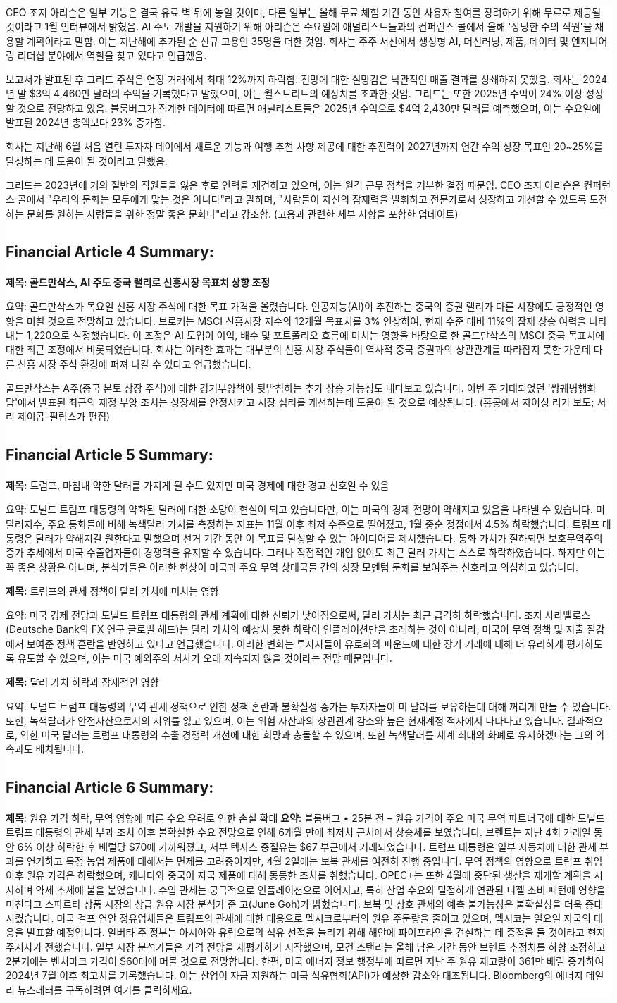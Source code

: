 CEO 조지 아리슨은 일부 기능은 결국 유료 벽 뒤에 놓일 것이며, 다른 일부는 올해 무료 체험 기간 동안 사용자 참여를 장려하기 위해 무료로 제공될 것이라고 1월 인터뷰에서 밝혔음. AI 주도 개발을 지원하기 위해 아리슨은 수요일에 애널리스트들과의 컨퍼런스 콜에서 올해 '상당한 수의 직원'을 채용할 계획이라고 말함. 이는 지난해에 추가된 순 신규 고용인 35명을 더한 것임. 회사는 주주 서신에서 생성형 AI, 머신러닝, 제품, 데이터 및 엔지니어링 리더십 분야에서 역할을 찾고 있다고 언급했음.

보고서가 발표된 후 그리드 주식은 연장 거래에서 최대 12%까지 하락함. 전망에 대한 실망감은 낙관적인 매출 결과를 상쇄하지 못했음. 회사는 2024년 말 $3억 4,460만 달러의 수익을 기록했다고 말했으며, 이는 월스트리트의 예상치를 초과한 것임. 그리드는 또한 2025년 수익이 24% 이상 성장할 것으로 전망하고 있음. 블룸버그가 집계한 데이터에 따르면 애널리스트들은 2025년 수익으로 $4억 2,430만 달러를 예측했으며, 이는 수요일에 발표된 2024년 총액보다 23% 증가함.

회사는 지난해 6월 처음 열린 투자자 데이에서 새로운 기능과 여행 추천 사항 제공에 대한 추진력이 2027년까지 연간 수익 성장 목표인 20~25%를 달성하는 데 도움이 될 것이라고 말했음.

그리드는 2023년에 거의 절반의 직원들을 잃은 후로 인력을 재건하고 있으며, 이는 원격 근무 정책을 거부한 결정 때문임. CEO 조지 아리슨은 컨퍼런스 콜에서 "우리의 문화는 모두에게 맞는 것은 아니다"라고 말하며, "사람들이 자신의 잠재력을 발휘하고 전문가로서 성장하고 개선할 수 있도록 도전하는 문화를 원하는 사람들을 위한 정말 좋은 문화다"라고 강조함.
(고용과 관련한 세부 사항을 포함한 업데이트)

## **Financial Article 4 Summary**:
**제목: 골드만삭스, AI 주도 중국 랠리로 신흥시장 목표치 상향 조정**

요약:
골드만삭스가 목요일 신흥 시장 주식에 대한 목표 가격을 올렸습니다. 인공지능(AI)이 추진하는 중국의 증권 랠리가 다른 시장에도 긍정적인 영향을 미칠 것으로 전망하고 있습니다. 브로커는 MSCI 신흥시장 지수의 12개월 목표치를 3% 인상하여, 현재 수준 대비 11%의 잠재 상승 여력을 나타내는 1,220으로 설정했습니다. 이 조정은 AI 도입이 이익, 배수 및 포트폴리오 흐름에 미치는 영향을 바탕으로 한 골드만삭스의 MSCI 중국 목표치에 대한 최근 조정에서 비롯되었습니다. 회사는 이러한 효과는 대부분의 신흥 시장 주식들이 역사적 중국 증권과의 상관관계를 따라잡지 못한 가운데 다른 신흥 시장 주식 환경에 퍼져 나갈 수 있다고 언급했습니다.

골드만삭스는 A주(중국 본토 상장 주식)에 대한 경기부양책이 뒷받침하는 추가 상승 가능성도 내다보고 있습니다. 이번 주 기대되었던 '쌍궤병행회담'에서 발표된 최근의 재정 부양 조치는 성장세를 안정시키고 시장 심리를 개선하는데 도움이 될 것으로 예상됩니다. (홍콩에서 자이싱 리가 보도; 서리 제이콥-필립스가 편집)

## **Financial Article 5 Summary**:
**제목:** 트럼프, 마침내 약한 달러를 가지게 될 수도 있지만 미국 경제에 대한 경고 신호일 수 있음

요약: 도널드 트럼프 대통령의 약화된 달러에 대한 소망이 현실이 되고 있습니다만, 이는 미국의 경제 전망이 약해지고 있음을 나타낼 수 있습니다. 미 달러지수, 주요 통화들에 비해 녹색달러 가치를 측정하는 지표는 11월 이후 최저 수준으로 떨어졌고, 1월 중순 정점에서 4.5% 하락했습니다. 트럼프 대통령은 달러가 약해지길 원한다고 말했으며 선거 기간 동안 이 목표를 달성할 수 있는 아이디어를 제시했습니다. 통화 가치가 절하되면 보호무역주의 증가 추세에서 미국 수출업자들이 경쟁력을 유지할 수 있습니다. 그러나 직접적인 개입 없이도 최근 달러 가치는 스스로 하락하였습니다. 하지만 이는 꼭 좋은 상황은 아니며, 분석가들은 이러한 현상이 미국과 주요 무역 상대국들 간의 성장 모멘텀 둔화를 보여주는 신호라고 의심하고 있습니다.

**제목:** 트럼프의 관세 정책이 달러 가치에 미치는 영향

요약: 미국 경제 전망과 도널드 트럼프 대통령의 관세 계획에 대한 신뢰가 낮아짐으로써, 달러 가치는 최근 급격히 하락했습니다. 조지 사라벨로스(Deutsche Bank의 FX 연구 글로벌 헤드)는 달러 가치의 예상치 못한 하락이 인플레이션만을 초래하는 것이 아니라, 미국이 무역 정책 및 지출 절감에서 보여준 정책 혼란을 반영하고 있다고 언급했습니다. 이러한 변화는 투자자들이 유로화와 파운드에 대한 장기 거래에 대해 더 유리하게 평가하도록 유도할 수 있으며, 이는 미국 예외주의 서사가 오래 지속되지 않을 것이라는 전망 때문입니다.

**제목:** 달러 가치 하락과 잠재적인 영향

요약: 도널드 트럼프 대통령의 무역 관세 정책으로 인한 정책 혼란과 불확실성 증가는 투자자들이 미 달러를 보유하는데 대해 꺼리게 만들 수 있습니다. 또한, 녹색달러가 안전자산으로서의 지위를 잃고 있으며, 이는 위험 자산과의 상관관계 감소와 높은 현재계정 적자에서 나타나고 있습니다. 결과적으로, 약한 미국 달러는 트럼프 대통령의 수출 경쟁력 개선에 대한 희망과 충돌할 수 있으며, 또한 녹색달러를 세계 최대의 화폐로 유지하겠다는 그의 약속과도 배치됩니다.

## **Financial Article 6 Summary**:
**제목**: 원유 가격 하락, 무역 영향에 따른 수요 우려로 인한 손실 확대
**요약**: 블룸버그 • 25분 전 – 원유 가격이 주요 미국 무역 파트너국에 대한 도널드 트럼프 대통령의 관세 부과 조치 이후 불확실한 수요 전망으로 인해 6개월 만에 최저치 근처에서 상승세를 보였습니다. 브렌트는 지난 4회 거래일 동안 6% 이상 하락한 후 배럴당 $70에 가까워졌고, 서부 텍사스 중질유는 $67 부근에서 거래되었습니다. 트럼프 대통령은 일부 자동차에 대한 관세 부과를 연기하고 특정 농업 제품에 대해서는 면제를 고려중이지만, 4월 2일에는 보복 관세를 여전히 진행 중입니다. 무역 정책의 영향으로 트럼프 취임 이후 원유 가격은 하락했으며, 캐나다와 중국이 자국 제품에 대해 동등한 조치를 취했습니다. OPEC+는 또한 4월에 중단된 생산을 재개할 계획을 시사하며 약세 추세에 불을 붙였습니다. 수입 관세는 궁극적으로 인플레이션으로 이어지고, 특히 산업 수요와 밀접하게 연관된 디젤 소비 패턴에 영향을 미친다고 스파르타 상품 시장의 상급 원유 시장 분석가 준 고(June Goh)가 밝혔습니다. 보복 및 상호 관세의 예측 불가능성은 불확실성을 더욱 증대시켰습니다. 미국 걸프 연안 정유업체들은 트럼프의 관세에 대한 대응으로 멕시코로부터의 원유 주문량을 줄이고 있으며, 멕시코는 일요일 자국의 대응을 발표할 예정입니다. 알버타 주 정부는 아시아와 유럽으로의 석유 선적을 늘리기 위해 해안에 파이프라인을 건설하는 데 중점을 둘 것이라고 현지 주지사가 전했습니다. 일부 시장 분석가들은 가격 전망을 재평가하기 시작했으며, 모건 스탠리는 올해 남은 기간 동안 브렌트 추정치를 하향 조정하고 2분기에는 벤치마크 가격이 $60대에 머물 것으로 전망합니다. 한편, 미국 에너지 정보 행정부에 따르면 지난 주 원유 재고량이 361만 배럴 증가하여 2024년 7월 이후 최고치를 기록했습니다. 이는 산업이 자금 지원하는 미국 석유협회(API)가 예상한 감소와 대조됩니다. Bloomberg의 에너지 데일리 뉴스레터를 구독하려면 여기를 클릭하세요.
